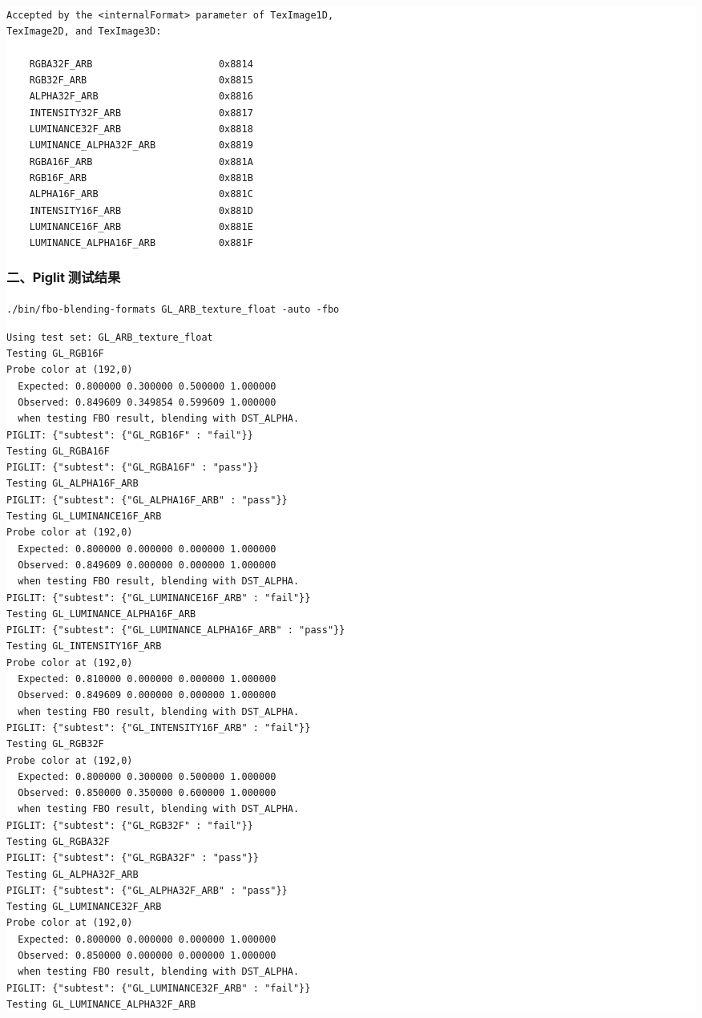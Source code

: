 ```
Accepted by the <internalFormat> parameter of TexImage1D,
TexImage2D, and TexImage3D:

    RGBA32F_ARB                      0x8814
    RGB32F_ARB                       0x8815
    ALPHA32F_ARB                     0x8816
    INTENSITY32F_ARB                 0x8817
    LUMINANCE32F_ARB                 0x8818
    LUMINANCE_ALPHA32F_ARB           0x8819
    RGBA16F_ARB                      0x881A
    RGB16F_ARB                       0x881B
    ALPHA16F_ARB                     0x881C
    INTENSITY16F_ARB                 0x881D
    LUMINANCE16F_ARB                 0x881E
    LUMINANCE_ALPHA16F_ARB           0x881F
```

### 二、Piglit 测试结果

`./bin/fbo-blending-formats GL_ARB_texture_float -auto -fbo`

```
Using test set: GL_ARB_texture_float
Testing GL_RGB16F
Probe color at (192,0)
  Expected: 0.800000 0.300000 0.500000 1.000000
  Observed: 0.849609 0.349854 0.599609 1.000000
  when testing FBO result, blending with DST_ALPHA.
PIGLIT: {"subtest": {"GL_RGB16F" : "fail"}}
Testing GL_RGBA16F
PIGLIT: {"subtest": {"GL_RGBA16F" : "pass"}}
Testing GL_ALPHA16F_ARB
PIGLIT: {"subtest": {"GL_ALPHA16F_ARB" : "pass"}}
Testing GL_LUMINANCE16F_ARB
Probe color at (192,0)
  Expected: 0.800000 0.000000 0.000000 1.000000
  Observed: 0.849609 0.000000 0.000000 1.000000
  when testing FBO result, blending with DST_ALPHA.
PIGLIT: {"subtest": {"GL_LUMINANCE16F_ARB" : "fail"}}
Testing GL_LUMINANCE_ALPHA16F_ARB
PIGLIT: {"subtest": {"GL_LUMINANCE_ALPHA16F_ARB" : "pass"}}
Testing GL_INTENSITY16F_ARB
Probe color at (192,0)
  Expected: 0.810000 0.000000 0.000000 1.000000
  Observed: 0.849609 0.000000 0.000000 1.000000
  when testing FBO result, blending with DST_ALPHA.
PIGLIT: {"subtest": {"GL_INTENSITY16F_ARB" : "fail"}}
Testing GL_RGB32F
Probe color at (192,0)
  Expected: 0.800000 0.300000 0.500000 1.000000
  Observed: 0.850000 0.350000 0.600000 1.000000
  when testing FBO result, blending with DST_ALPHA.
PIGLIT: {"subtest": {"GL_RGB32F" : "fail"}}
Testing GL_RGBA32F
PIGLIT: {"subtest": {"GL_RGBA32F" : "pass"}}
Testing GL_ALPHA32F_ARB
PIGLIT: {"subtest": {"GL_ALPHA32F_ARB" : "pass"}}
Testing GL_LUMINANCE32F_ARB
Probe color at (192,0)
  Expected: 0.800000 0.000000 0.000000 1.000000
  Observed: 0.850000 0.000000 0.000000 1.000000
  when testing FBO result, blending with DST_ALPHA.
PIGLIT: {"subtest": {"GL_LUMINANCE32F_ARB" : "fail"}}
Testing GL_LUMINANCE_ALPHA32F_ARB
```